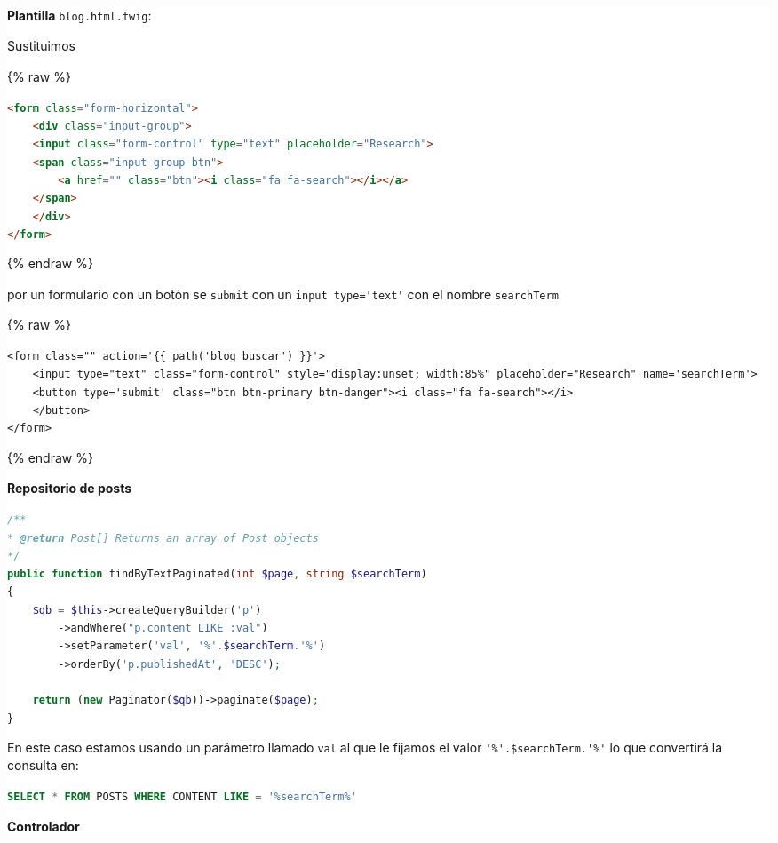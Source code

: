**Plantilla** `blog.html.twig`:

Sustituimos

{% raw %}

```html
<form class="form-horizontal">
    <div class="input-group">
    <input class="form-control" type="text" placeholder="Research">
    <span class="input-group-btn">
    	<a href="" class="btn"><i class="fa fa-search"></i></a>
    </span>
    </div>
</form>
```

{% endraw %}

por un formulario con un botón se `submit` con un `input type='text'` con el nombre `searchTerm`

{% raw %}

```twig
<form class="" action='{{ path('blog_buscar') }}'>
    <input type="text" class="form-control" style="display:unset; width:85%" placeholder="Research" name='searchTerm'>
    <button type='submit' class="btn btn-primary btn-danger"><i class="fa fa-search"></i>
    </button>
</form>
```

{% endraw %}

**Repositorio de posts**

```php
/**
* @return Post[] Returns an array of Post objects
*/
public function findByTextPaginated(int $page, string $searchTerm)
{
    $qb = $this->createQueryBuilder('p')
        ->andWhere("p.content LIKE :val")
        ->setParameter('val', '%'.$searchTerm.'%')
        ->orderBy('p.publishedAt', 'DESC');

    return (new Paginator($qb))->paginate($page);
}
```

En este caso estamos usando un parámetro llamado `val` al que le fijamos el valor `'%'.$searchTerm.'%'` lo que convertirá la consulta en:

```sql
SELECT * FROM POSTS WHERE CONTENT LIKE = '%searchTerm%'
```

**Controlador**
